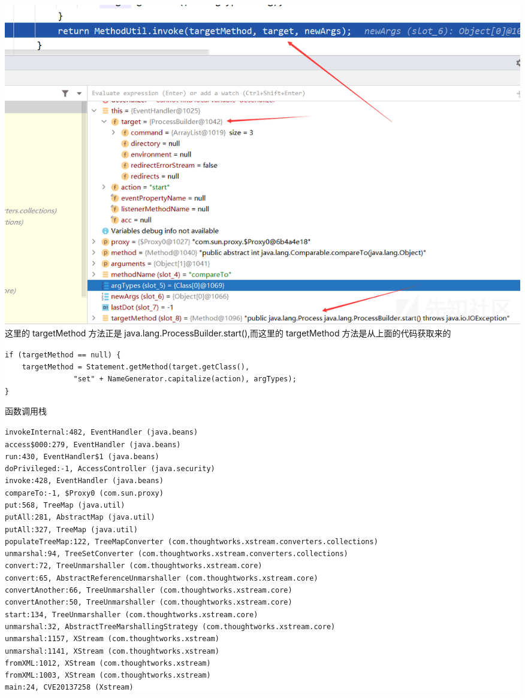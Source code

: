 [![](assets/1701612148-453fbfcd499b60edb3ddaf780dfcebe6.png)](https://xzfile.aliyuncs.com/media/upload/picture/20230814212441-ed1af7d0-3aa5-1.png)  
这里的 targetMethod 方法正是 java.lang.ProcessBuilder.start(),而这里的 targetMethod 方法是从上面的代码获取来的

```plain
if (targetMethod == null) {
    targetMethod = Statement.getMethod(target.getClass(),
                "set" + NameGenerator.capitalize(action), argTypes);
}
```

函数调用栈

```plain
invokeInternal:482, EventHandler (java.beans)
access$000:279, EventHandler (java.beans)
run:430, EventHandler$1 (java.beans)
doPrivileged:-1, AccessController (java.security)
invoke:428, EventHandler (java.beans)
compareTo:-1, $Proxy0 (com.sun.proxy)
put:568, TreeMap (java.util)
putAll:281, AbstractMap (java.util)
putAll:327, TreeMap (java.util)
populateTreeMap:122, TreeMapConverter (com.thoughtworks.xstream.converters.collections)
unmarshal:94, TreeSetConverter (com.thoughtworks.xstream.converters.collections)
convert:72, TreeUnmarshaller (com.thoughtworks.xstream.core)
convert:65, AbstractReferenceUnmarshaller (com.thoughtworks.xstream.core)
convertAnother:66, TreeUnmarshaller (com.thoughtworks.xstream.core)
convertAnother:50, TreeUnmarshaller (com.thoughtworks.xstream.core)
start:134, TreeUnmarshaller (com.thoughtworks.xstream.core)
unmarshal:32, AbstractTreeMarshallingStrategy (com.thoughtworks.xstream.core)
unmarshal:1157, XStream (com.thoughtworks.xstream)
unmarshal:1141, XStream (com.thoughtworks.xstream)
fromXML:1012, XStream (com.thoughtworks.xstream)
fromXML:1003, XStream (com.thoughtworks.xstream)
main:24, CVE20137258 (Xstream)
```
